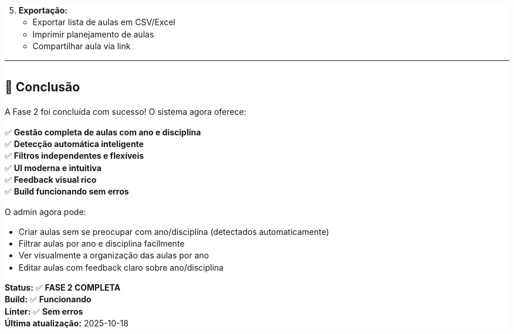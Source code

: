 5. **Exportação:**
   - Exportar lista de aulas em CSV/Excel
   - Imprimir planejamento de aulas
   - Compartilhar aula via link

---

## 🎉 Conclusão

A Fase 2 foi concluída com sucesso! O sistema agora oferece:

✅ **Gestão completa de aulas com ano e disciplina**  
✅ **Detecção automática inteligente**  
✅ **Filtros independentes e flexíveis**  
✅ **UI moderna e intuitiva**  
✅ **Feedback visual rico**  
✅ **Build funcionando sem erros**  

O admin agora pode:
- Criar aulas sem se preocupar com ano/disciplina (detectados automaticamente)
- Filtrar aulas por ano e disciplina facilmente
- Ver visualmente a organização das aulas por ano
- Editar aulas com feedback claro sobre ano/disciplina

**Status:** ✅ **FASE 2 COMPLETA**  
**Build:** ✅ **Funcionando**  
**Linter:** ✅ **Sem erros**  
**Última atualização:** 2025-10-18

